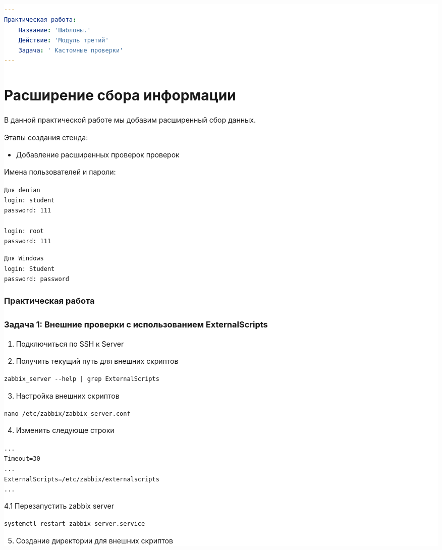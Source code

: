 ```yaml
---
Практическая работа:
    Название: 'Шаблоны.'
    Действие: 'Модуль третий'
    Задача: ' Кастомные проверки'
---
```

# **Расширение сбора информации**

В данной практической работе мы добавим расширенный сбор данных.

Этапы создания стенда:

- Добавление расширенных проверок проверок


Имена пользователей и пароли:
```
Для denian
login: student 
password: 111

login: root 
password: 111
```
```
Для Windows
login: Student 
password: password
```
### **Практическая работа**

### **Задача 1: Внешние проверки с использованием ExternalScripts**

1. Подключиться по SSH к Server

2. Получить текущий путь для внешних скриптов

```
zabbix_server --help | grep ExternalScripts
```

3. Настройка внешних скриптов

```
nano /etc/zabbix/zabbix_server.conf
```
4. Изменить следующе строки
```
...
Timeout=30
...
ExternalScripts=/etc/zabbix/externalscripts
...
```
4.1 Перезапустить zabbix server
```
systemctl restart zabbix-server.service
```
5. Создание директории для внешних скриптов
